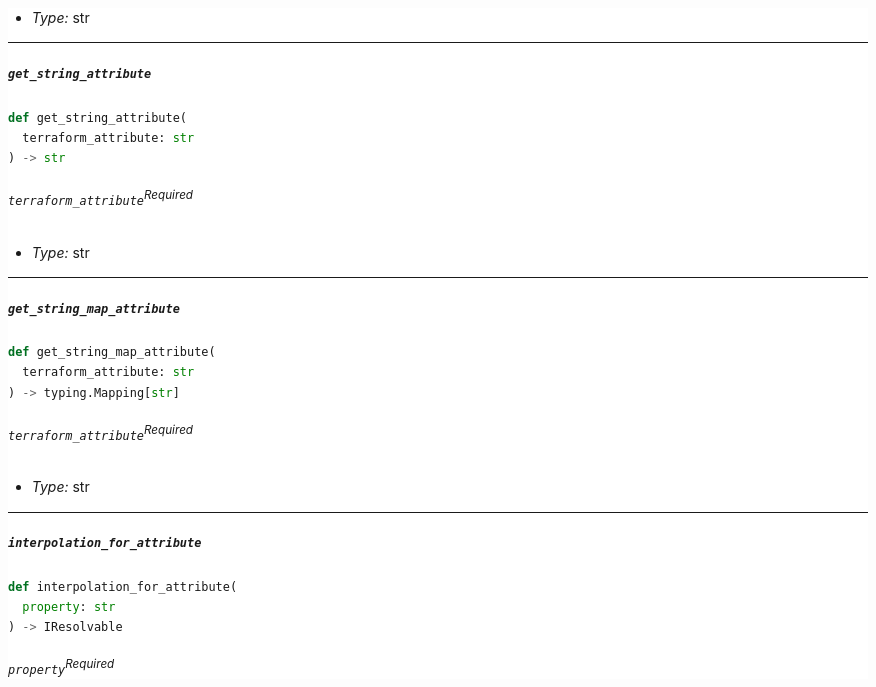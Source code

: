 - *Type:* str

---

##### `get_string_attribute` <a name="get_string_attribute" id="@skeptools/provider-zenduty.invite.InviteEmailAccountsOutputReference.getStringAttribute"></a>

```python
def get_string_attribute(
  terraform_attribute: str
) -> str
```

###### `terraform_attribute`<sup>Required</sup> <a name="terraform_attribute" id="@skeptools/provider-zenduty.invite.InviteEmailAccountsOutputReference.getStringAttribute.parameter.terraformAttribute"></a>

- *Type:* str

---

##### `get_string_map_attribute` <a name="get_string_map_attribute" id="@skeptools/provider-zenduty.invite.InviteEmailAccountsOutputReference.getStringMapAttribute"></a>

```python
def get_string_map_attribute(
  terraform_attribute: str
) -> typing.Mapping[str]
```

###### `terraform_attribute`<sup>Required</sup> <a name="terraform_attribute" id="@skeptools/provider-zenduty.invite.InviteEmailAccountsOutputReference.getStringMapAttribute.parameter.terraformAttribute"></a>

- *Type:* str

---

##### `interpolation_for_attribute` <a name="interpolation_for_attribute" id="@skeptools/provider-zenduty.invite.InviteEmailAccountsOutputReference.interpolationForAttribute"></a>

```python
def interpolation_for_attribute(
  property: str
) -> IResolvable
```

###### `property`<sup>Required</sup> <a name="property" id="@skeptools/provider-zenduty.invite.InviteEmailAccountsOutputReference.interpolationForAttribute.parameter.property"></a>
